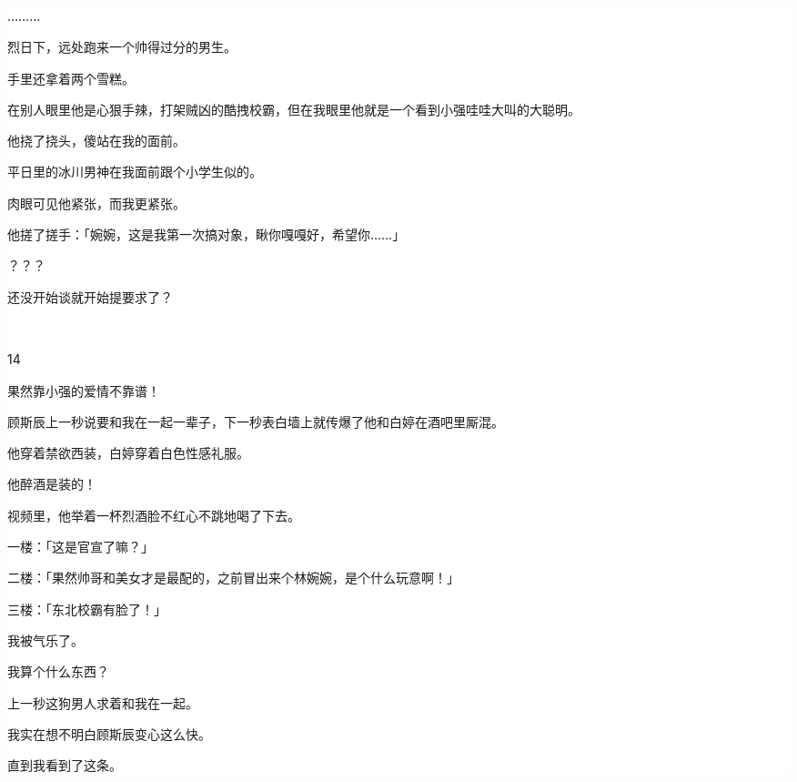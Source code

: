 
………


烈日下，远处跑来一个帅得过分的男生。


手里还拿着两个雪糕。


在别人眼里他是心狠手辣，打架贼凶的酷拽校霸，但在我眼里他就是一个看到小强哇哇大叫的大聪明。


他挠了挠头，傻站在我的面前。


平日里的冰川男神在我面前跟个小学生似的。


肉眼可见他紧张，而我更紧张。


他搓了搓手：「婉婉，这是我第一次搞对象，瞅你嘎嘎好，希望你……」


？？？


还没开始谈就开始提要求了？


 


14


果然靠小强的爱情不靠谱！


顾斯辰上一秒说要和我在一起一辈子，下一秒表白墙上就传爆了他和白婷在酒吧里厮混。


他穿着禁欲西装，白婷穿着白色性感礼服。


他醉酒是装的！


视频里，他举着一杯烈酒脸不红心不跳地喝了下去。


一楼：「这是官宣了嘛？」


二楼：「果然帅哥和美女才是最配的，之前冒出来个林婉婉，是个什么玩意啊！」


三楼：「东北校霸有脸了！」


我被气乐了。


我算个什么东西？


上一秒这狗男人求着和我在一起。


我实在想不明白顾斯辰变心这么快。


直到我看到了这条。
